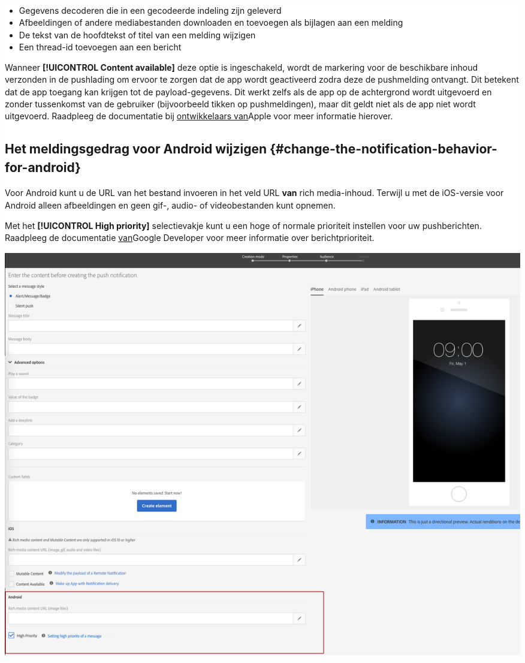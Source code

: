 * Gegevens decoderen die in een gecodeerde indeling zijn geleverd
* Afbeeldingen of andere mediabestanden downloaden en toevoegen als bijlagen aan een melding
* De tekst van de hoofdtekst of titel van een melding wijzigen
* Een thread-id toevoegen aan een bericht

Wanneer **[!UICONTROL Content available]** deze optie is ingeschakeld, wordt de markering voor de beschikbare inhoud verzonden in de pushlading om ervoor te zorgen dat de app wordt geactiveerd zodra deze de pushmelding ontvangt. Dit betekent dat de app toegang kan krijgen tot de payload-gegevens. Dit werkt zelfs als de app op de achtergrond wordt uitgevoerd en zonder tussenkomst van de gebruiker (bijvoorbeeld tikken op pushmeldingen), maar dit geldt niet als de app niet wordt uitgevoerd. Raadpleeg de documentatie bij [ontwikkelaars van](https://developer.apple.com/library/content/documentation/NetworkingInternet/Conceptual/RemoteNotificationsPG/CreatingtheNotificationPayload.html)Apple voor meer informatie hierover.

## Het meldingsgedrag voor Android wijzigen {#change-the-notification-behavior-for-android}

Voor Android kunt u de URL van het bestand invoeren in het veld URL **van** rich media-inhoud. Terwijl u met de iOS-versie voor Android alleen afbeeldingen en geen gif-, audio- of videobestanden kunt opnemen.

Met het **[!UICONTROL High priority]** selectievakje kunt u een hoge of normale prioriteit instellen voor uw pushberichten. Raadpleeg de documentatie [van](https://firebase.google.com/docs/cloud-messaging/concept-options#setting-the-priority-of-a-message)Google Developer voor meer informatie over berichtprioriteit.

![](assets/push_notif_advanced_11.png)

